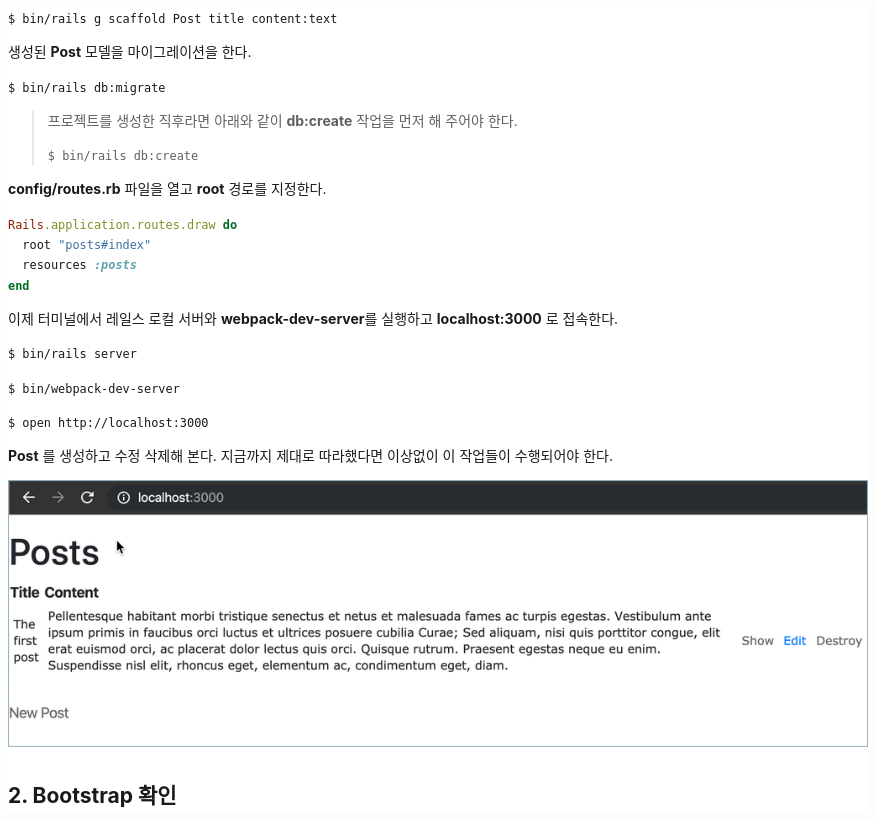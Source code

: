 ```bash
$ bin/rails g scaffold Post title content:text
```

생성된 **Post** 모델을  마이그레이션을 한다.

```bash
$ bin/rails db:migrate
```

> 프로젝트를 생성한 직후라면 아래와 같이 **db:create** 작업을 먼저 해 주어야 한다.
>
> ```bash
> $ bin/rails db:create
> ```

**config/routes.rb** 파일을 열고 **root** 경로를 지정한다. 

```ruby
Rails.application.routes.draw do
  root "posts#index"
  resources :posts
end
```

이제 터미널에서 레일스 로컬 서버와  **webpack-dev-server**를 실행하고 **localhost:3000** 로 접속한다.

``` bash
$ bin/rails server
```

```bash
$ bin/webpack-dev-server
```

```bash
$ open http://localhost:3000
```

**Post** 를 생성하고 수정 삭제해 본다. 지금까지 제대로 따라했다면 이상없이 이 작업들이 수행되어야 한다. 

![2019-12-10_05-18-50](/app/assets/images/readme/2019-12-10_05-18-50.png)

## 2. Bootstrap 확인
